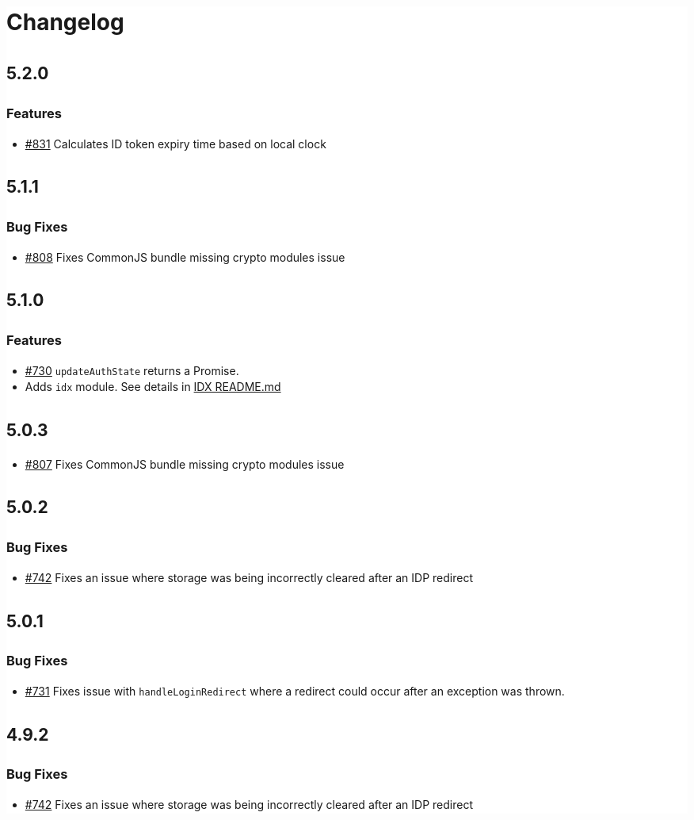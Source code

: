 # Changelog

## 5.2.0

### Features

- [#831](https://github.com/okta/okta-auth-js/pull/831) Calculates ID token expiry time based on local clock

## 5.1.1

### Bug Fixes

- [#808](https://github.com/okta/okta-auth-js/pull/808) Fixes CommonJS bundle missing crypto modules issue

## 5.1.0

### Features

- [#730](https://github.com/okta/okta-auth-js/pull/730) `updateAuthState` returns a Promise.
- Adds `idx` module. See details in [IDX README.md](./docs/idx.md)

## 5.0.3

- [#807](https://github.com/okta/okta-auth-js/pull/807) Fixes CommonJS bundle missing crypto modules issue

## 5.0.2

### Bug Fixes

- [#742](https://github.com/okta/okta-auth-js/pull/742) Fixes an issue where storage was being incorrectly cleared after an IDP redirect

## 5.0.1

### Bug Fixes

- [#731](https://github.com/okta/okta-auth-js/pull/731) Fixes issue with `handleLoginRedirect` where a redirect could occur after an exception was thrown.

## 4.9.2

### Bug Fixes

- [#742](https://github.com/okta/okta-auth-js/pull/742) Fixes an issue where storage was being incorrectly cleared after an IDP redirect
